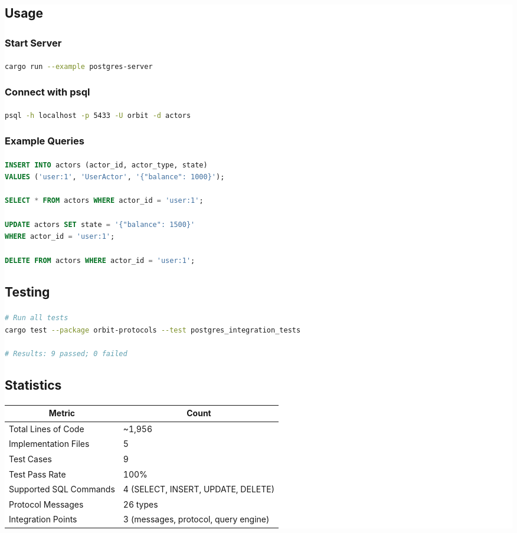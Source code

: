 ## Usage

### Start Server
```bash
cargo run --example postgres-server
```

### Connect with psql
```bash
psql -h localhost -p 5433 -U orbit -d actors
```

### Example Queries
```sql
INSERT INTO actors (actor_id, actor_type, state)
VALUES ('user:1', 'UserActor', '{"balance": 1000}');

SELECT * FROM actors WHERE actor_id = 'user:1';

UPDATE actors SET state = '{"balance": 1500}'
WHERE actor_id = 'user:1';

DELETE FROM actors WHERE actor_id = 'user:1';
```

## Testing

```bash
# Run all tests
cargo test --package orbit-protocols --test postgres_integration_tests

# Results: 9 passed; 0 failed
```

## Statistics

| Metric | Count |
|--------|-------|
| Total Lines of Code | ~1,956 |
| Implementation Files | 5 |
| Test Cases | 9 |
| Test Pass Rate | 100% |
| Supported SQL Commands | 4 (SELECT, INSERT, UPDATE, DELETE) |
| Protocol Messages | 26 types |
| Integration Points | 3 (messages, protocol, query engine) |
